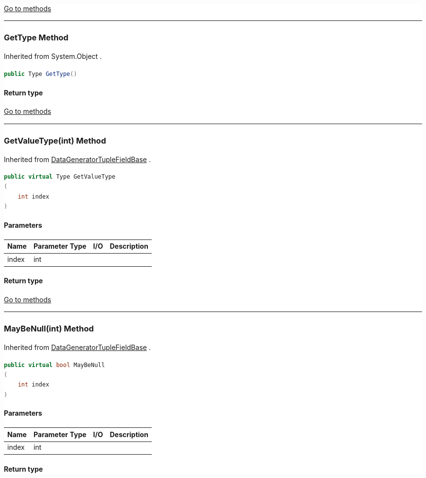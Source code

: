 
[Go to methods](#Methods)

---
### GetType Method

Inherited from  System.Object .
```c#
public Type GetType()
```
#### Return type


[Go to methods](#Methods)

---
### GetValueType(int) Method

Inherited from  [DataGeneratorTupleFieldBase](../mxProject.Devs.DataGeneration.Fields/DataGeneratorTupleFieldBase.md) .
```c#
public virtual Type GetValueType
(
	int index
)
```
#### Parameters
|Name|Parameter Type|I/O|Description|
|:--|:--|:-:|:--|
| index | int |  |  |
#### Return type


[Go to methods](#Methods)

---
### MayBeNull(int) Method

Inherited from  [DataGeneratorTupleFieldBase](../mxProject.Devs.DataGeneration.Fields/DataGeneratorTupleFieldBase.md) .
```c#
public virtual bool MayBeNull
(
	int index
)
```
#### Parameters
|Name|Parameter Type|I/O|Description|
|:--|:--|:-:|:--|
| index | int |  |  |
#### Return type
